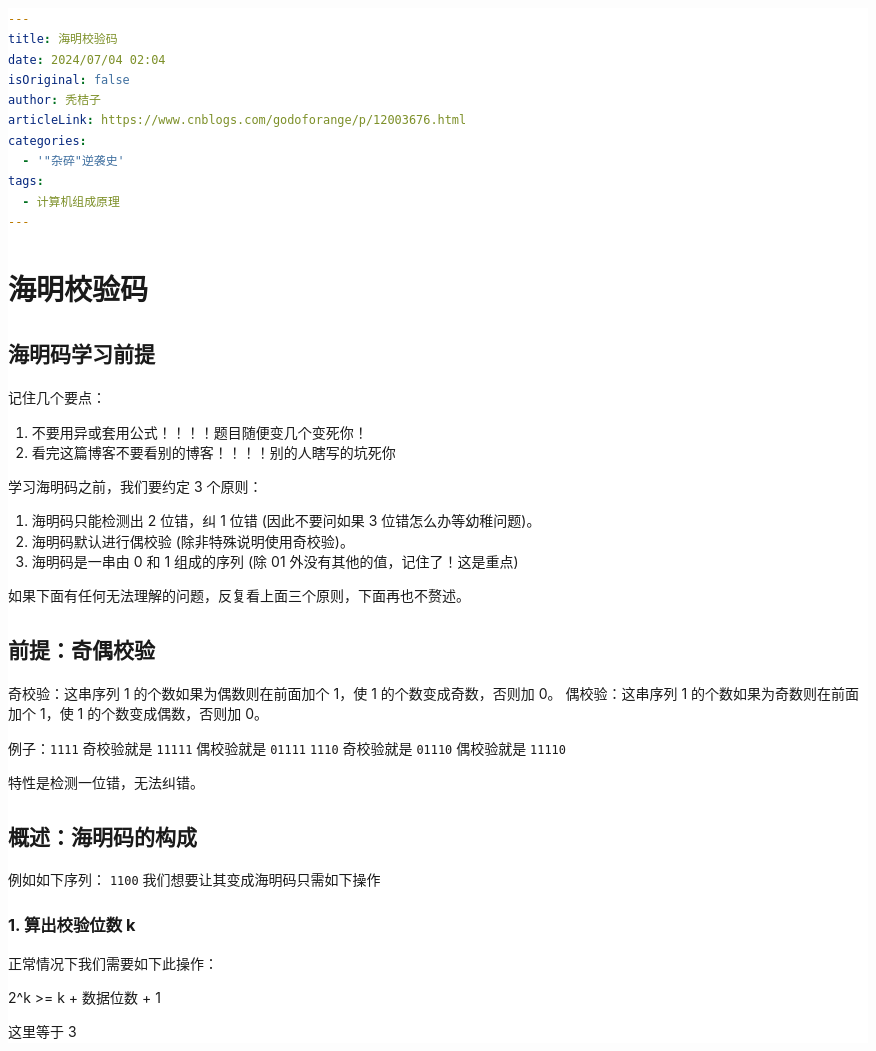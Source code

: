 ```yaml
---
title: 海明校验码
date: 2024/07/04 02:04
isOriginal: false
author: 秃桔子
articleLink: https://www.cnblogs.com/godoforange/p/12003676.html
categories:
  - '"杂碎"逆袭史'
tags:
  - 计算机组成原理
---
```

# 海明校验码

## 海明码学习前提
  
记住几个要点：  
  
1. 不要用异或套用公式！！！！题目随便变几个变死你！  
2. 看完这篇博客不要看别的博客！！！！别的人瞎写的坑死你  
  
学习海明码之前，我们要约定 3 个原则：  
  
1. 海明码只能检测出 2 位错，纠 1 位错 (因此不要问如果 3 位错怎么办等幼稚问题)。  
2. 海明码默认进行偶校验 (除非特殊说明使用奇校验)。  
3. 海明码是一串由 0 和 1 组成的序列 (除 01 外没有其他的值，记住了！这是重点)  
  
如果下面有任何无法理解的问题，反复看上面三个原则，下面再也不赘述。
## 前提：奇偶校验

奇校验：这串序列 1 的个数如果为偶数则在前面加个 1，使 1 的个数变成奇数，否则加 0。
偶校验：这串序列 1 的个数如果为奇数则在前面加个 1，使 1 的个数变成偶数，否则加 0。

例子：`1111` 奇校验就是 `11111` 偶校验就是 `01111`
`1110` 奇校验就是 `01110` 偶校验就是 `11110`

特性是检测一位错，无法纠错。

## 概述：海明码的构成


例如如下序列：
`1100`
我们想要让其变成海明码只需如下操作

### 1. 算出校验位数 k

正常情况下我们需要如下此操作：

2^k >= k + 数据位数 + 1

这里等于 3
